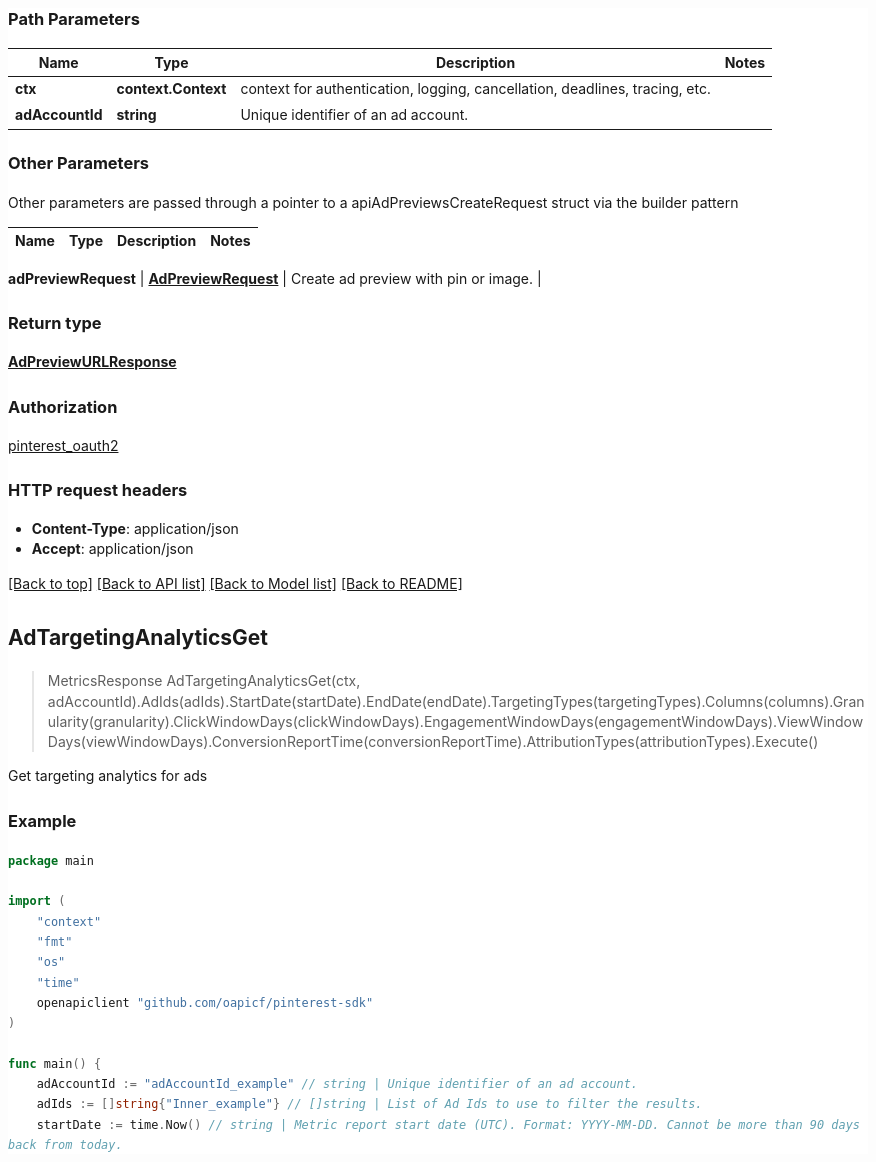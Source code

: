 ### Path Parameters


Name | Type | Description  | Notes
------------- | ------------- | ------------- | -------------
**ctx** | **context.Context** | context for authentication, logging, cancellation, deadlines, tracing, etc.
**adAccountId** | **string** | Unique identifier of an ad account. | 

### Other Parameters

Other parameters are passed through a pointer to a apiAdPreviewsCreateRequest struct via the builder pattern


Name | Type | Description  | Notes
------------- | ------------- | ------------- | -------------

 **adPreviewRequest** | [**AdPreviewRequest**](AdPreviewRequest.md) | Create ad preview with pin or image. | 

### Return type

[**AdPreviewURLResponse**](AdPreviewURLResponse.md)

### Authorization

[pinterest_oauth2](../README.md#pinterest_oauth2)

### HTTP request headers

- **Content-Type**: application/json
- **Accept**: application/json

[[Back to top]](#) [[Back to API list]](../README.md#documentation-for-api-endpoints)
[[Back to Model list]](../README.md#documentation-for-models)
[[Back to README]](../README.md)


## AdTargetingAnalyticsGet

> MetricsResponse AdTargetingAnalyticsGet(ctx, adAccountId).AdIds(adIds).StartDate(startDate).EndDate(endDate).TargetingTypes(targetingTypes).Columns(columns).Granularity(granularity).ClickWindowDays(clickWindowDays).EngagementWindowDays(engagementWindowDays).ViewWindowDays(viewWindowDays).ConversionReportTime(conversionReportTime).AttributionTypes(attributionTypes).Execute()

Get targeting analytics for ads



### Example

```go
package main

import (
	"context"
	"fmt"
	"os"
    "time"
	openapiclient "github.com/oapicf/pinterest-sdk"
)

func main() {
	adAccountId := "adAccountId_example" // string | Unique identifier of an ad account.
	adIds := []string{"Inner_example"} // []string | List of Ad Ids to use to filter the results.
	startDate := time.Now() // string | Metric report start date (UTC). Format: YYYY-MM-DD. Cannot be more than 90 days back from today.
```